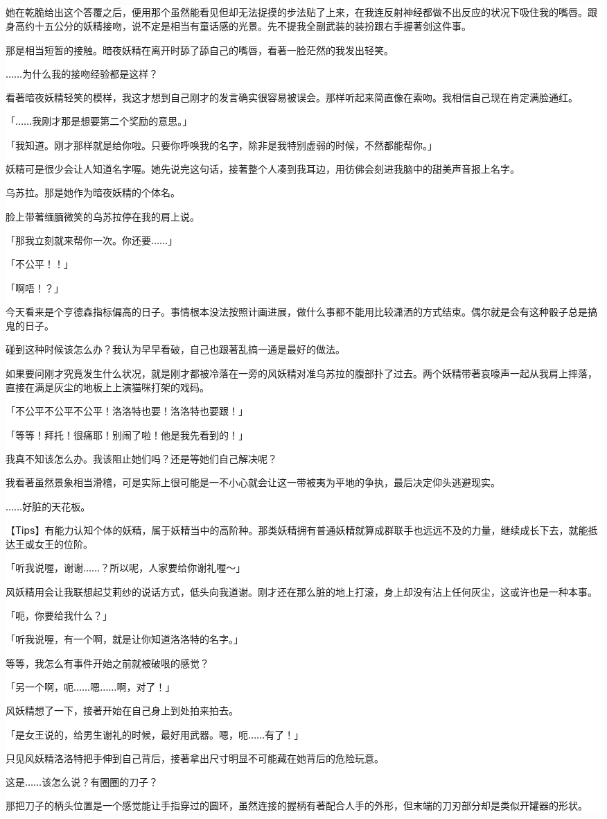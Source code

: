 她在乾脆给出这个答覆之后，便用那个虽然能看见但却无法捉摸的步法贴了上来，在我连反射神经都做不出反应的状况下吸住我的嘴唇。跟身高约十五公分的妖精接吻，说不定是相当有童话感的光景。先不提我全副武装的装扮跟右手握著剑这件事。

那是相当短暂的接触。暗夜妖精在离开时舔了舔自己的嘴唇，看著一脸茫然的我发出轻笑。

……为什么我的接吻经验都是这样？

看著暗夜妖精轻笑的模样，我这才想到自己刚才的发言确实很容易被误会。那样听起来简直像在索吻。我相信自己现在肯定满脸通红。

「……我刚才那是想要第二个奖励的意思。」

「我知道。刚才那样就是给你啦。只要你呼唤我的名字，除非是我特别虚弱的时候，不然都能帮你。」

妖精可是很少会让人知道名字喔。她先说完这句话，接著整个人凑到我耳边，用彷佛会刻进我脑中的甜美声音报上名字。

乌苏拉。那是她作为暗夜妖精的个体名。

脸上带著缅腼微笑的乌苏拉停在我的肩上说。

「那我立刻就来帮你一次。你还要……」

「不公平！！」

「啊唔！？」

今天看来是个亨德森指标偏高的日子。事情根本没法按照计画进展，做什么事都不能用比较潇洒的方式结束。偶尔就是会有这种骰子总是搞鬼的日子。

碰到这种时候该怎么办？我认为早早看破，自己也跟著乱搞一通是最好的做法。

如果要问刚才究竟发生什么状况，就是刚才都被冷落在一旁的风妖精对准乌苏拉的腹部扑了过去。两个妖精带著哀嚎声一起从我肩上摔落，直接在满是灰尘的地板上上演猫咪打架的戏码。

「不公平不公平不公平！洛洛特也要！洛洛特也要跟！」

「等等！拜托！很痛耶！别闹了啦！他是我先看到的！」

我真不知该怎么办。我该阻止她们吗？还是等她们自己解决呢？

我看著虽然景象相当滑稽，可是实际上很可能是一不小心就会让这一带被夷为平地的争执，最后决定仰头逃避现实。

……好脏的天花板。

【Tips】有能力认知个体的妖精，属于妖精当中的高阶种。那类妖精拥有普通妖精就算成群联手也远远不及的力量，继续成长下去，就能抵达王或女王的位阶。

「听我说喔，谢谢……？所以呢，人家要给你谢礼喔～」

风妖精用会让我联想起艾莉纱的说话方式，低头向我道谢。刚才还在那么脏的地上打滚，身上却没有沾上任何灰尘，这或许也是一种本事。

「呃，你要给我什么？」

「听我说喔，有一个啊，就是让你知道洛洛特的名字。」

等等，我怎么有事件开始之前就被破哏的感觉？

「另一个啊，呃……嗯……啊，对了！」

风妖精想了一下，接著开始在自己身上到处拍来拍去。

「是女王说的，给男生谢礼的时候，最好用武器。嗯，呃……有了！」

只见风妖精洛洛特把手伸到自己背后，接著拿出尺寸明显不可能藏在她背后的危险玩意。

这是……该怎么说？有圈圈的刀子？

那把刀子的柄头位置是一个感觉能让手指穿过的圆环，虽然连接的握柄有著配合人手的外形，但末端的刀刃部分却是类似开罐器的形状。
